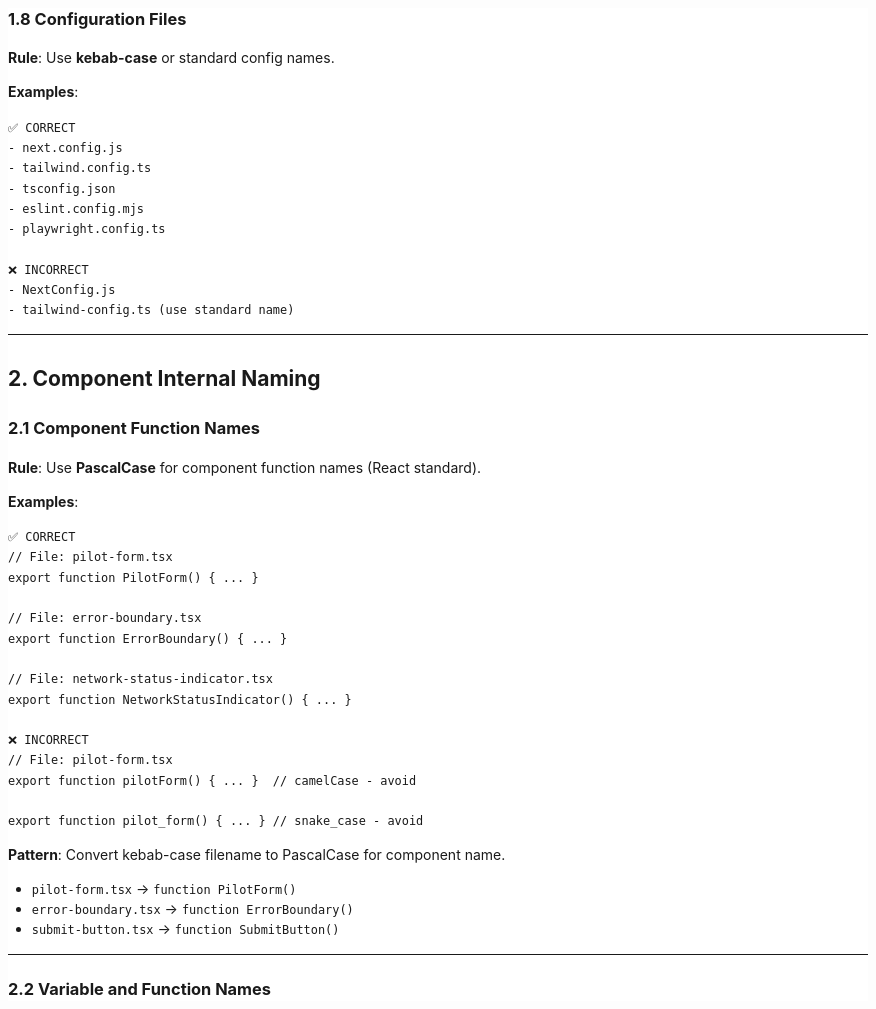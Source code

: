 
### 1.8 Configuration Files

**Rule**: Use **kebab-case** or standard config names.

**Examples**:
```
✅ CORRECT
- next.config.js
- tailwind.config.ts
- tsconfig.json
- eslint.config.mjs
- playwright.config.ts

❌ INCORRECT
- NextConfig.js
- tailwind-config.ts (use standard name)
```

---

## 2. Component Internal Naming

### 2.1 Component Function Names

**Rule**: Use **PascalCase** for component function names (React standard).

**Examples**:
```tsx
✅ CORRECT
// File: pilot-form.tsx
export function PilotForm() { ... }

// File: error-boundary.tsx
export function ErrorBoundary() { ... }

// File: network-status-indicator.tsx
export function NetworkStatusIndicator() { ... }

❌ INCORRECT
// File: pilot-form.tsx
export function pilotForm() { ... }  // camelCase - avoid

export function pilot_form() { ... } // snake_case - avoid
```

**Pattern**: Convert kebab-case filename to PascalCase for component name.
- `pilot-form.tsx` → `function PilotForm()`
- `error-boundary.tsx` → `function ErrorBoundary()`
- `submit-button.tsx` → `function SubmitButton()`

---

### 2.2 Variable and Function Names
